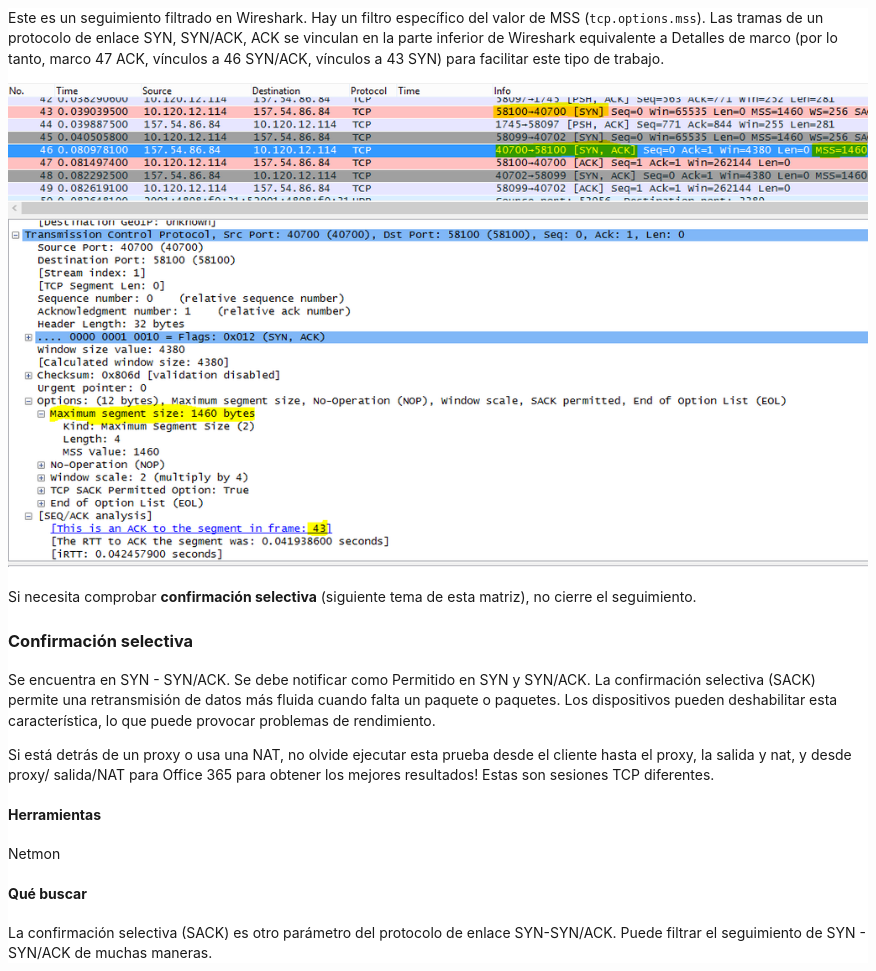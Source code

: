 Este es un seguimiento filtrado en Wireshark. Hay un filtro específico del valor de MSS (`tcp.options.mss`). Las tramas de un protocolo de enlace SYN, SYN/ACK, ACK se vinculan en la parte inferior de Wireshark equivalente a Detalles de marco (por lo tanto, marco 47 ACK, vínculos a 46 SYN/ACK, vínculos a 43 SYN) para facilitar este tipo de trabajo.

![Seguimiento filtrado en Wireshark por tcp.options.mss para Max Segment Size (MSS).](../media/51e278db-801b-48bc-9b68-87cf92f03fd6.PNG)

Si necesita comprobar **confirmación selectiva** (siguiente tema de esta matriz), no cierre el seguimiento.

### <a name="selective-acknowledgment"></a>Confirmación selectiva

Se encuentra en SYN - SYN/ACK. Se debe notificar como Permitido en SYN y SYN/ACK. La confirmación selectiva (SACK) permite una retransmisión de datos más fluida cuando falta un paquete o paquetes. Los dispositivos pueden deshabilitar esta característica, lo que puede provocar problemas de rendimiento.

Si está detrás de un proxy o usa una NAT, no olvide ejecutar esta prueba desde el cliente hasta el proxy, la salida y nat, y desde proxy/ salida/NAT para Office 365 para obtener los mejores resultados! Estas son sesiones TCP diferentes.

#### <a name="tools"></a>Herramientas

Netmon

#### <a name="what-to-look-for"></a>Qué buscar

La confirmación selectiva (SACK) es otro parámetro del protocolo de enlace SYN-SYN/ACK. Puede filtrar el seguimiento de SYN - SYN/ACK de muchas maneras.
